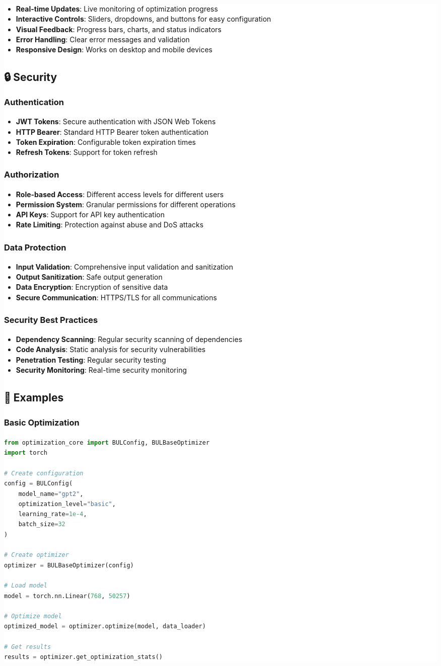 - **Real-time Updates**: Live monitoring of optimization progress
- **Interactive Controls**: Sliders, dropdowns, and buttons for easy configuration
- **Visual Feedback**: Progress bars, charts, and status indicators
- **Error Handling**: Clear error messages and validation
- **Responsive Design**: Works on desktop and mobile devices

## 🔒 Security

### Authentication

- **JWT Tokens**: Secure authentication with JSON Web Tokens
- **HTTP Bearer**: Standard HTTP Bearer token authentication
- **Token Expiration**: Configurable token expiration times
- **Refresh Tokens**: Support for token refresh

### Authorization

- **Role-based Access**: Different access levels for different users
- **Permission System**: Granular permissions for different operations
- **API Keys**: Support for API key authentication
- **Rate Limiting**: Protection against abuse and DoS attacks

### Data Protection

- **Input Validation**: Comprehensive input validation and sanitization
- **Output Sanitization**: Safe output generation
- **Data Encryption**: Encryption of sensitive data
- **Secure Communication**: HTTPS/TLS for all communications

### Security Best Practices

- **Dependency Scanning**: Regular security scanning of dependencies
- **Code Analysis**: Static analysis for security vulnerabilities
- **Penetration Testing**: Regular security testing
- **Security Monitoring**: Real-time security monitoring

## 📝 Examples

### Basic Optimization

```python
from optimization_core import BULConfig, BULBaseOptimizer
import torch

# Create configuration
config = BULConfig(
    model_name="gpt2",
    optimization_level="basic",
    learning_rate=1e-4,
    batch_size=32
)

# Create optimizer
optimizer = BULBaseOptimizer(config)

# Load model
model = torch.nn.Linear(768, 50257)

# Optimize model
optimized_model = optimizer.optimize(model, data_loader)

# Get results
results = optimizer.get_optimization_stats()
```